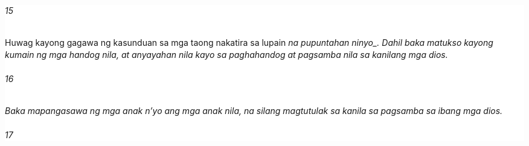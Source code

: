 








###### 15 










Huwag kayong gagawa ng kasunduan sa mga taong nakatira sa lupain <i class="trans-change">na pupuntahan ninyo_. Dahil baka matukso kayong kumain ng mga handog nila, at anyayahan nila kayo sa paghahandog at pagsamba nila sa kanilang mga dios. 





















###### 16 










Baka mapangasawa ng mga anak nʼyo ang mga anak nila, na silang magtutulak sa kanila sa pagsamba sa ibang mga dios. 





















###### 17 





